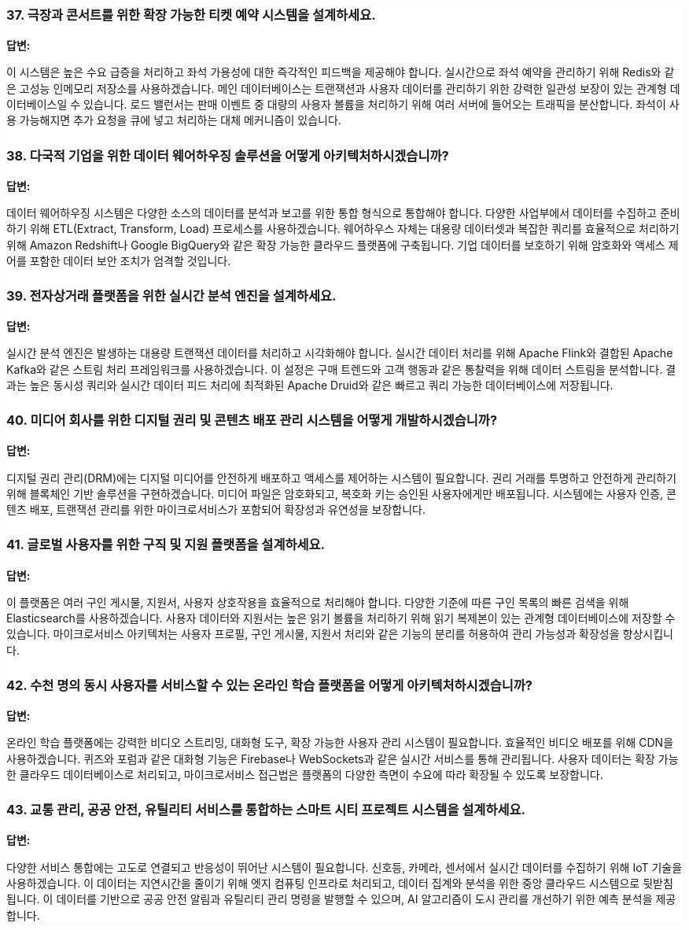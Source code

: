 ### 37. 극장과 콘서트를 위한 확장 가능한 티켓 예약 시스템을 설계하세요.

**답변:**

이 시스템은 높은 수요 급증을 처리하고 좌석 가용성에 대한 즉각적인 피드백을 제공해야 합니다. 실시간으로 좌석 예약을 관리하기 위해 Redis와 같은 고성능 인메모리 저장소를 사용하겠습니다. 메인 데이터베이스는 트랜잭션과 사용자 데이터를 관리하기 위한 강력한 일관성 보장이 있는 관계형 데이터베이스일 수 있습니다. 로드 밸런서는 판매 이벤트 중 대량의 사용자 볼륨을 처리하기 위해 여러 서버에 들어오는 트래픽을 분산합니다. 좌석이 사용 가능해지면 추가 요청을 큐에 넣고 처리하는 대체 메커니즘이 있습니다.

### 38. 다국적 기업을 위한 데이터 웨어하우징 솔루션을 어떻게 아키텍처하시겠습니까?

**답변:**

데이터 웨어하우징 시스템은 다양한 소스의 데이터를 분석과 보고를 위한 통합 형식으로 통합해야 합니다. 다양한 사업부에서 데이터를 수집하고 준비하기 위해 ETL(Extract, Transform, Load) 프로세스를 사용하겠습니다. 웨어하우스 자체는 대용량 데이터셋과 복잡한 쿼리를 효율적으로 처리하기 위해 Amazon Redshift나 Google BigQuery와 같은 확장 가능한 클라우드 플랫폼에 구축됩니다. 기업 데이터를 보호하기 위해 암호화와 액세스 제어를 포함한 데이터 보안 조치가 엄격할 것입니다.

### 39. 전자상거래 플랫폼을 위한 실시간 분석 엔진을 설계하세요.

**답변:**

실시간 분석 엔진은 발생하는 대용량 트랜잭션 데이터를 처리하고 시각화해야 합니다. 실시간 데이터 처리를 위해 Apache Flink와 결합된 Apache Kafka와 같은 스트림 처리 프레임워크를 사용하겠습니다. 이 설정은 구매 트렌드와 고객 행동과 같은 통찰력을 위해 데이터 스트림을 분석합니다. 결과는 높은 동시성 쿼리와 실시간 데이터 피드 처리에 최적화된 Apache Druid와 같은 빠르고 쿼리 가능한 데이터베이스에 저장됩니다.

### 40. 미디어 회사를 위한 디지털 권리 및 콘텐츠 배포 관리 시스템을 어떻게 개발하시겠습니까?

**답변:**

디지털 권리 관리(DRM)에는 디지털 미디어를 안전하게 배포하고 액세스를 제어하는 시스템이 필요합니다. 권리 거래를 투명하고 안전하게 관리하기 위해 블록체인 기반 솔루션을 구현하겠습니다. 미디어 파일은 암호화되고, 복호화 키는 승인된 사용자에게만 배포됩니다. 시스템에는 사용자 인증, 콘텐츠 배포, 트랜잭션 관리를 위한 마이크로서비스가 포함되어 확장성과 유연성을 보장합니다.

### 41. 글로벌 사용자를 위한 구직 및 지원 플랫폼을 설계하세요.

**답변:**

이 플랫폼은 여러 구인 게시물, 지원서, 사용자 상호작용을 효율적으로 처리해야 합니다. 다양한 기준에 따른 구인 목록의 빠른 검색을 위해 Elasticsearch를 사용하겠습니다. 사용자 데이터와 지원서는 높은 읽기 볼륨을 처리하기 위해 읽기 복제본이 있는 관계형 데이터베이스에 저장할 수 있습니다. 마이크로서비스 아키텍처는 사용자 프로필, 구인 게시물, 지원서 처리와 같은 기능의 분리를 허용하여 관리 가능성과 확장성을 향상시킵니다.

### 42. 수천 명의 동시 사용자를 서비스할 수 있는 온라인 학습 플랫폼을 어떻게 아키텍처하시겠습니까?

**답변:**

온라인 학습 플랫폼에는 강력한 비디오 스트리밍, 대화형 도구, 확장 가능한 사용자 관리 시스템이 필요합니다. 효율적인 비디오 배포를 위해 CDN을 사용하겠습니다. 퀴즈와 포럼과 같은 대화형 기능은 Firebase나 WebSockets과 같은 실시간 서비스를 통해 관리됩니다. 사용자 데이터는 확장 가능한 클라우드 데이터베이스로 처리되고, 마이크로서비스 접근법은 플랫폼의 다양한 측면이 수요에 따라 확장될 수 있도록 보장합니다.

### 43. 교통 관리, 공공 안전, 유틸리티 서비스를 통합하는 스마트 시티 프로젝트 시스템을 설계하세요.

**답변:**

다양한 서비스 통합에는 고도로 연결되고 반응성이 뛰어난 시스템이 필요합니다. 신호등, 카메라, 센서에서 실시간 데이터를 수집하기 위해 IoT 기술을 사용하겠습니다. 이 데이터는 지연시간을 줄이기 위해 엣지 컴퓨팅 인프라로 처리되고, 데이터 집계와 분석을 위한 중앙 클라우드 시스템으로 뒷받침됩니다. 이 데이터를 기반으로 공공 안전 알림과 유틸리티 관리 명령을 발행할 수 있으며, AI 알고리즘이 도시 관리를 개선하기 위한 예측 분석을 제공합니다.
